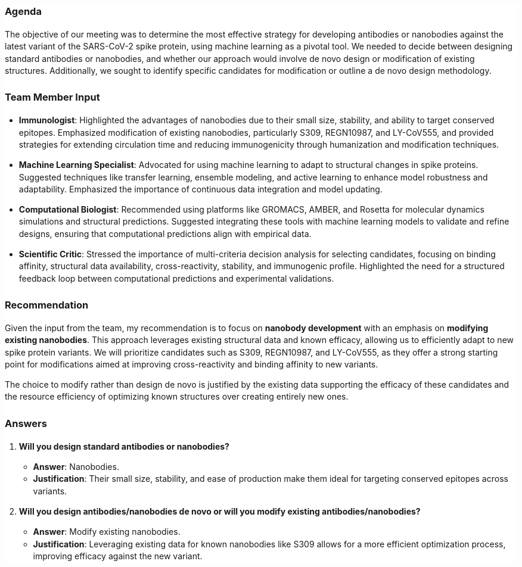 ### Agenda

The objective of our meeting was to determine the most effective strategy for developing antibodies or nanobodies against the latest variant of the SARS-CoV-2 spike protein, using machine learning as a pivotal tool. We needed to decide between designing standard antibodies or nanobodies, and whether our approach would involve de novo design or modification of existing structures. Additionally, we sought to identify specific candidates for modification or outline a de novo design methodology.

### Team Member Input

- **Immunologist**: Highlighted the advantages of nanobodies due to their small size, stability, and ability to target conserved epitopes. Emphasized modification of existing nanobodies, particularly S309, REGN10987, and LY-CoV555, and provided strategies for extending circulation time and reducing immunogenicity through humanization and modification techniques.

- **Machine Learning Specialist**: Advocated for using machine learning to adapt to structural changes in spike proteins. Suggested techniques like transfer learning, ensemble modeling, and active learning to enhance model robustness and adaptability. Emphasized the importance of continuous data integration and model updating.

- **Computational Biologist**: Recommended using platforms like GROMACS, AMBER, and Rosetta for molecular dynamics simulations and structural predictions. Suggested integrating these tools with machine learning models to validate and refine designs, ensuring that computational predictions align with empirical data.

- **Scientific Critic**: Stressed the importance of multi-criteria decision analysis for selecting candidates, focusing on binding affinity, structural data availability, cross-reactivity, stability, and immunogenic profile. Highlighted the need for a structured feedback loop between computational predictions and experimental validations.

### Recommendation

Given the input from the team, my recommendation is to focus on **nanobody development** with an emphasis on **modifying existing nanobodies**. This approach leverages existing structural data and known efficacy, allowing us to efficiently adapt to new spike protein variants. We will prioritize candidates such as S309, REGN10987, and LY-CoV555, as they offer a strong starting point for modifications aimed at improving cross-reactivity and binding affinity to new variants.

The choice to modify rather than design de novo is justified by the existing data supporting the efficacy of these candidates and the resource efficiency of optimizing known structures over creating entirely new ones.

### Answers

1. **Will you design standard antibodies or nanobodies?**
   - **Answer**: Nanobodies.
   - **Justification**: Their small size, stability, and ease of production make them ideal for targeting conserved epitopes across variants.

2. **Will you design antibodies/nanobodies de novo or will you modify existing antibodies/nanobodies?**
   - **Answer**: Modify existing nanobodies.
   - **Justification**: Leveraging existing data for known nanobodies like S309 allows for a more efficient optimization process, improving efficacy against the new variant.
